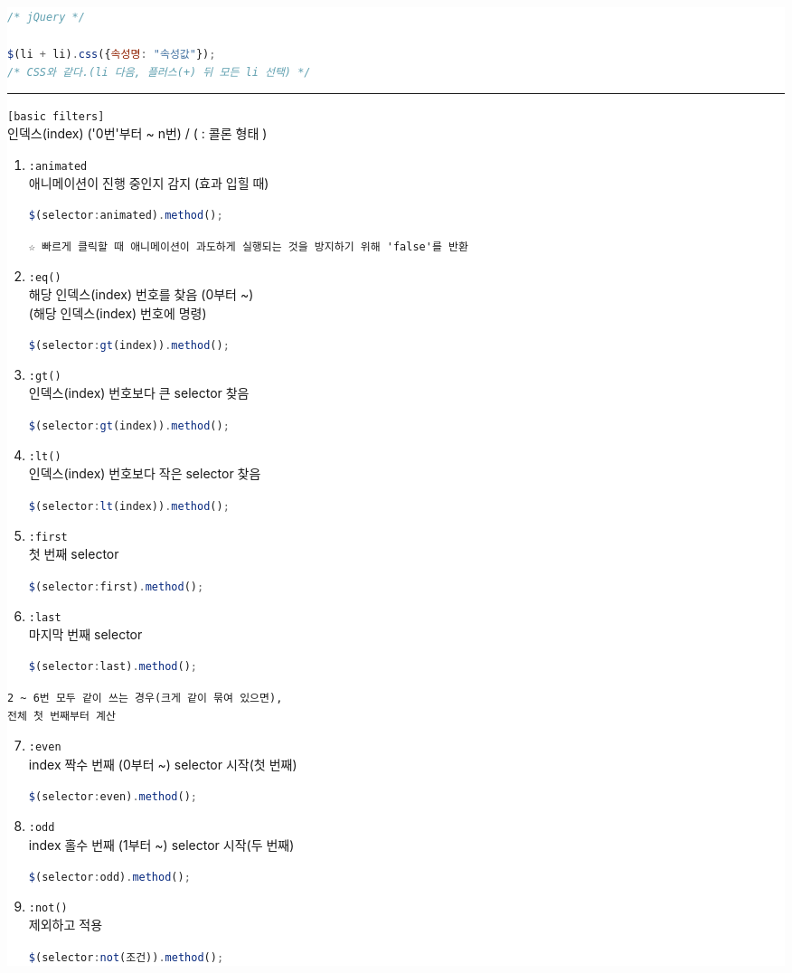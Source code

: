 ```javascript
/* jQuery */

$(li + li).css({속성명: "속성값"}); 
/* CSS와 같다.(li 다음, 플러스(+) 뒤 모든 li 선택) */
```

---

`[basic filters]` <br>
인덱스(index) ('0번'부터 ~ n번) / ( : 콜론 형태 ) <br>

1. `:animated` <br>
    애니메이션이 진행 중인지 감지 (효과 입힐 때) <br>
    ```javascript
    $(selector:animated).method();
    ```
        
    ```
    ☆ 빠르게 클릭할 때 애니메이션이 과도하게 실행되는 것을 방지하기 위해 'false'를 반환
    ```
2. `:eq()` <br>
    해당 인덱스(index) 번호를 찾음 (0부터 ~) <br>
    (해당 인덱스(index) 번호에 명령) <br>
    ```javascript
    $(selector:gt(index)).method();
    ```
3. `:gt()` <br>
    인덱스(index) 번호보다 큰 selector 찾음 <br>
    ```javascript
    $(selector:gt(index)).method();
    ```
4. `:lt()` <br>
    인덱스(index) 번호보다 작은 selector 찾음 <br>
    ```javascript
    $(selector:lt(index)).method();
    ```
5. `:first` <br>
    첫 번째 selector <br>
    ```javascript
    $(selector:first).method();
    ```
6. `:last` <br>
    마지막 번째 selector <br>
    ```javascript
    $(selector:last).method();
    ```
```
2 ~ 6번 모두 같이 쓰는 경우(크게 같이 묶여 있으면),
전체 첫 번째부터 계산
```
7. `:even` <br>
    index 짝수 번째 (0부터 ~) selector 시작(첫 번째) <br>
    ```javascript
    $(selector:even).method();
    ```
8. `:odd` <br>
    index 홀수 번째 (1부터 ~) selector 시작(두 번째) <br>
    ```javascript
    $(selector:odd).method();
    ```
9. `:not()` <br>
    제외하고 적용 <br>
    ```javascript
    $(selector:not(조건)).method();
    ```
